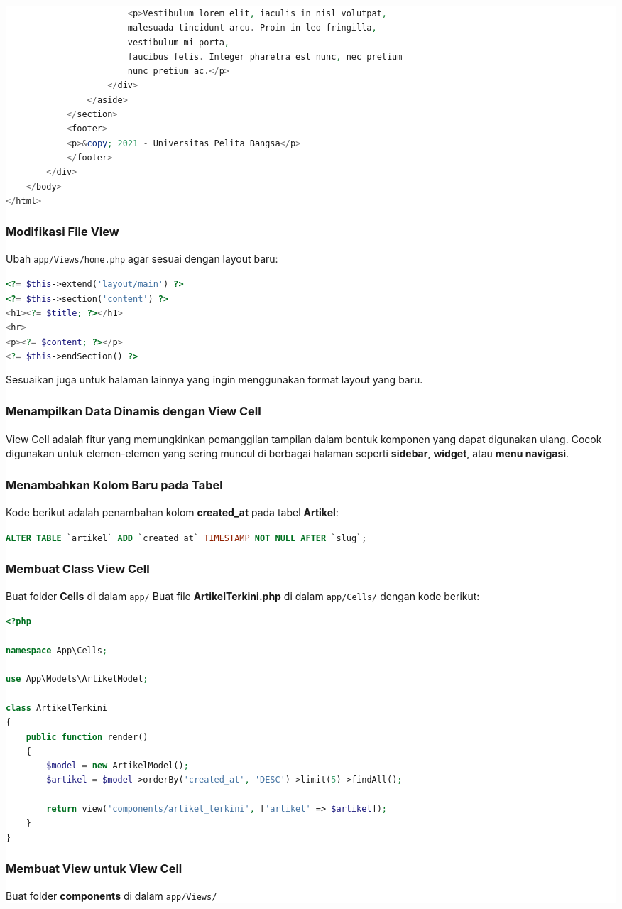 ```php
                        <p>Vestibulum lorem elit, iaculis in nisl volutpat,
                        malesuada tincidunt arcu. Proin in leo fringilla,
                        vestibulum mi porta,
                        faucibus felis. Integer pharetra est nunc, nec pretium
                        nunc pretium ac.</p>
                    </div>
                </aside>
            </section>
            <footer>
            <p>&copy; 2021 - Universitas Pelita Bangsa</p>
            </footer>
        </div>
    </body>
</html>
```
### Modifikasi File View
Ubah `app/Views/home.php` agar sesuai dengan layout baru:
```php
<?= $this->extend('layout/main') ?>
<?= $this->section('content') ?>
<h1><?= $title; ?></h1>
<hr>
<p><?= $content; ?></p>
<?= $this->endSection() ?>
```

Sesuaikan juga untuk halaman lainnya yang ingin menggunakan format layout yang baru.

### Menampilkan Data Dinamis dengan View Cell
View Cell adalah fitur yang memungkinkan pemanggilan tampilan dalam bentuk komponen yang dapat digunakan ulang. Cocok digunakan untuk elemen-elemen yang sering muncul di berbagai halaman seperti **sidebar**, **widget**, atau **menu navigasi**.
### Menambahkan Kolom Baru pada Tabel
Kode berikut adalah penambahan kolom **created_at** pada tabel **Artikel**:
```sql
ALTER TABLE `artikel` ADD `created_at` TIMESTAMP NOT NULL AFTER `slug`;
```

### Membuat Class View Cell
Buat folder **Cells** di dalam `app/`
Buat file **ArtikelTerkini.php** di dalam `app/Cells/` dengan kode berikut:

```php
<?php

namespace App\Cells;

use App\Models\ArtikelModel;

class ArtikelTerkini
{
    public function render()
    {
        $model = new ArtikelModel();
        $artikel = $model->orderBy('created_at', 'DESC')->limit(5)->findAll();

        return view('components/artikel_terkini', ['artikel' => $artikel]);
    }
}
```
### Membuat View untuk View Cell
Buat folder **components** di dalam `app/Views/`
